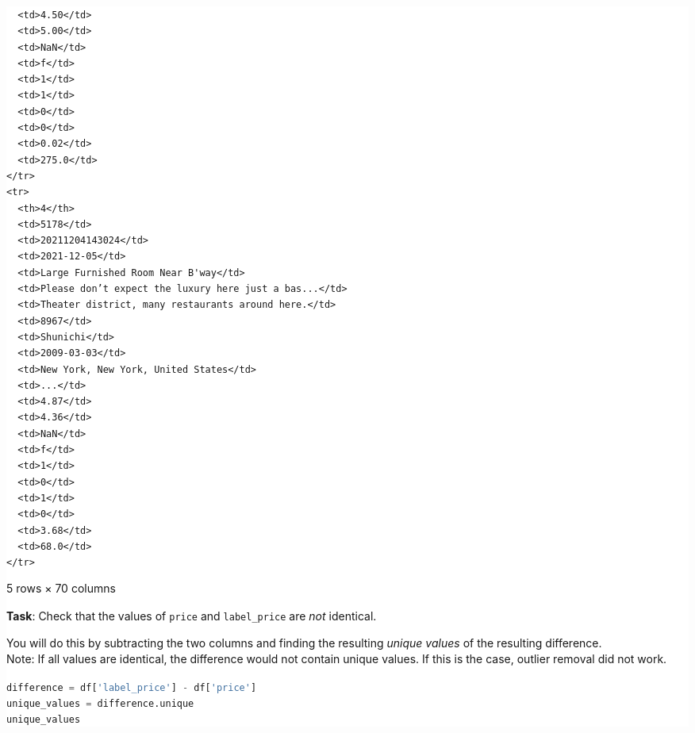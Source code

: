       <td>4.50</td>
      <td>5.00</td>
      <td>NaN</td>
      <td>f</td>
      <td>1</td>
      <td>1</td>
      <td>0</td>
      <td>0</td>
      <td>0.02</td>
      <td>275.0</td>
    </tr>
    <tr>
      <th>4</th>
      <td>5178</td>
      <td>20211204143024</td>
      <td>2021-12-05</td>
      <td>Large Furnished Room Near B'way</td>
      <td>Please don’t expect the luxury here just a bas...</td>
      <td>Theater district, many restaurants around here.</td>
      <td>8967</td>
      <td>Shunichi</td>
      <td>2009-03-03</td>
      <td>New York, New York, United States</td>
      <td>...</td>
      <td>4.87</td>
      <td>4.36</td>
      <td>NaN</td>
      <td>f</td>
      <td>1</td>
      <td>0</td>
      <td>1</td>
      <td>0</td>
      <td>3.68</td>
      <td>68.0</td>
    </tr>
  </tbody>
</table>
<p>5 rows × 70 columns</p>
</div>



**Task**: Check that the values of `price` and `label_price` are *not* identical. 

You will do this by subtracting the two columns and finding the resulting *unique values*  of the resulting difference. <br>Note: If all values are identical, the difference would not contain unique values. If this is the case, outlier removal did not work.


```python
difference = df['label_price'] - df['price']
unique_values = difference.unique
unique_values
```
